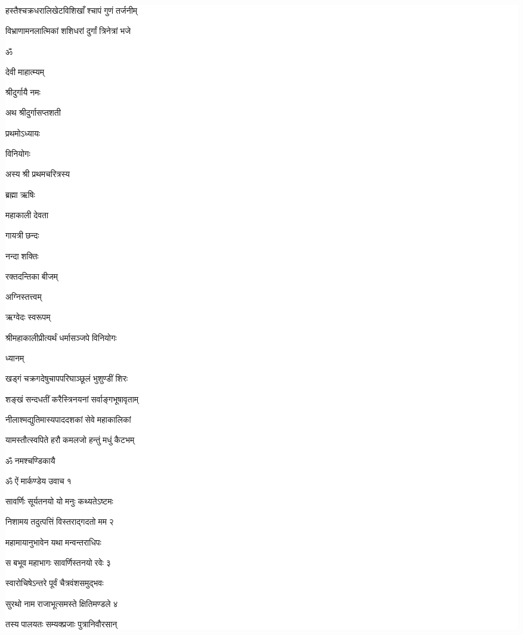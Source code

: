 हस्तैश्चक्रधरालिखेटविशिखाँ श्चापं गुणं तर्जनीम्

विभ्राणामनलात्मिकां शशिधरां दुर्गां त्रिनेत्रां भजे

ॐ

 

 

 

देवी माहात्म्यम्

श्रीदुर्गायै नमः

अथ श्रीदुर्गासप्तशती

प्रथमोऽध्यायः

विनियोगः

अस्य श्री प्रथमचरित्रस्य 

ब्रह्मा ऋषिः

महाकाली देवता

गायत्री छन्दः

नन्दा शक्तिः

रक्तदन्तिका बीजम्

अग्निस्तत्त्वम्

ऋग्वेदः स्वरूपम्

श्रीमहाकालीप्रीत्यर्थं धर्मासञ्जपे विनियोगः

ध्यानम्

खड्गं चक्रगदेषुचापपरिघाञ्छूलं भुशुण्डीं शिरः

शङ्खं सन्दधतीं करैस्त्रिनयनां सर्वाङ्गभूषावृताम्

नीलाश्मद्युतिमास्यपाददशकां सेवे महाकालिकां

यामस्तौत्स्वपिते हरौ कमलजो हन्तुं मधुं कैटभम्

ॐ नमश्चण्डिकायै

ॐ ऐं मार्कण्डेय उवाच १

सावर्णिः सूर्यतनयो यो मनुः कथ्यतेऽष्टमः

निशामय तदुत्पत्तिं विस्तराद्गदतो मम २

महामायानुभावेन यथा मन्वन्तराधिपः

स बभूव महाभागः सावर्णिस्तनयो रवेः ३

स्वारोचिषेऽन्तरे पूर्वं चैत्रवंशसमुद्भवः

सुरथो नाम राजाभूत्समस्ते क्षितिमण्डले ४

तस्य पालयतः सम्यक्प्रजाः पुत्रानिवौरसान्
